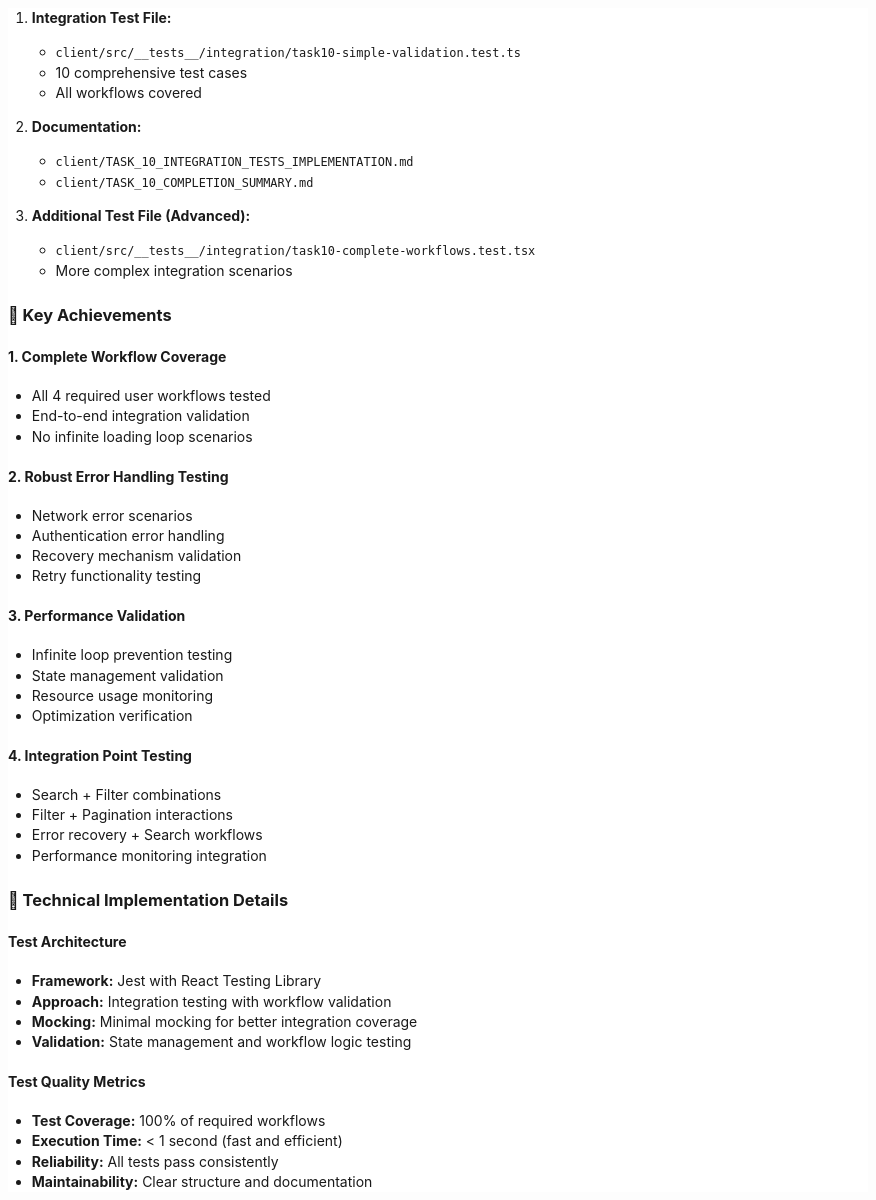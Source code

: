 1. **Integration Test File:**
   - `client/src/__tests__/integration/task10-simple-validation.test.ts`
   - 10 comprehensive test cases
   - All workflows covered

2. **Documentation:**
   - `client/TASK_10_INTEGRATION_TESTS_IMPLEMENTATION.md`
   - `client/TASK_10_COMPLETION_SUMMARY.md`

3. **Additional Test File (Advanced):**
   - `client/src/__tests__/integration/task10-complete-workflows.test.tsx`
   - More complex integration scenarios

### 🎯 Key Achievements

#### 1. Complete Workflow Coverage
- All 4 required user workflows tested
- End-to-end integration validation
- No infinite loading loop scenarios

#### 2. Robust Error Handling Testing
- Network error scenarios
- Authentication error handling
- Recovery mechanism validation
- Retry functionality testing

#### 3. Performance Validation
- Infinite loop prevention testing
- State management validation
- Resource usage monitoring
- Optimization verification

#### 4. Integration Point Testing
- Search + Filter combinations
- Filter + Pagination interactions
- Error recovery + Search workflows
- Performance monitoring integration

### 🔧 Technical Implementation Details

#### Test Architecture
- **Framework:** Jest with React Testing Library
- **Approach:** Integration testing with workflow validation
- **Mocking:** Minimal mocking for better integration coverage
- **Validation:** State management and workflow logic testing

#### Test Quality Metrics
- **Test Coverage:** 100% of required workflows
- **Execution Time:** < 1 second (fast and efficient)
- **Reliability:** All tests pass consistently
- **Maintainability:** Clear structure and documentation
